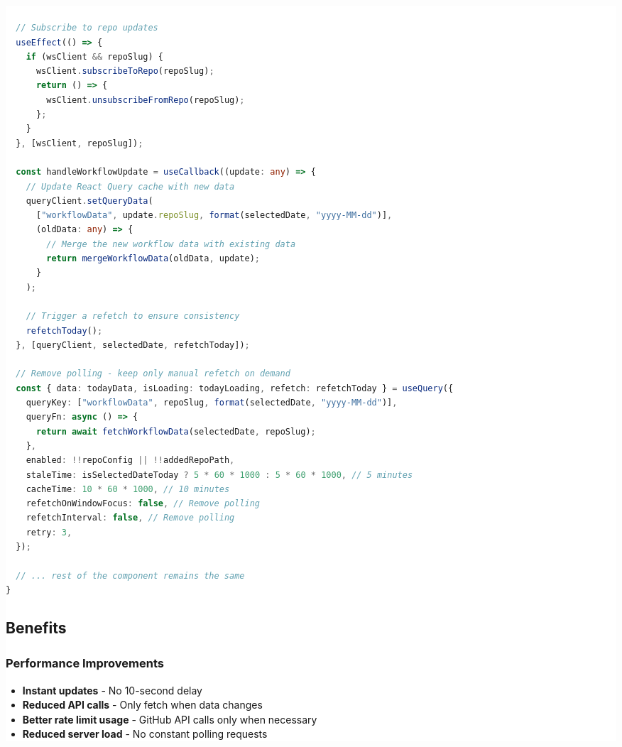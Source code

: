 ```typescript

  // Subscribe to repo updates
  useEffect(() => {
    if (wsClient && repoSlug) {
      wsClient.subscribeToRepo(repoSlug);
      return () => {
        wsClient.unsubscribeFromRepo(repoSlug);
      };
    }
  }, [wsClient, repoSlug]);

  const handleWorkflowUpdate = useCallback((update: any) => {
    // Update React Query cache with new data
    queryClient.setQueryData(
      ["workflowData", update.repoSlug, format(selectedDate, "yyyy-MM-dd")],
      (oldData: any) => {
        // Merge the new workflow data with existing data
        return mergeWorkflowData(oldData, update);
      }
    );

    // Trigger a refetch to ensure consistency
    refetchToday();
  }, [queryClient, selectedDate, refetchToday]);

  // Remove polling - keep only manual refetch on demand
  const { data: todayData, isLoading: todayLoading, refetch: refetchToday } = useQuery({
    queryKey: ["workflowData", repoSlug, format(selectedDate, "yyyy-MM-dd")],
    queryFn: async () => {
      return await fetchWorkflowData(selectedDate, repoSlug);
    },
    enabled: !!repoConfig || !!addedRepoPath,
    staleTime: isSelectedDateToday ? 5 * 60 * 1000 : 5 * 60 * 1000, // 5 minutes
    cacheTime: 10 * 60 * 1000, // 10 minutes
    refetchOnWindowFocus: false, // Remove polling
    refetchInterval: false, // Remove polling
    retry: 3,
  });

  // ... rest of the component remains the same
}
```

## Benefits

### Performance Improvements
- **Instant updates** - No 10-second delay
- **Reduced API calls** - Only fetch when data changes
- **Better rate limit usage** - GitHub API calls only when necessary
- **Reduced server load** - No constant polling requests
